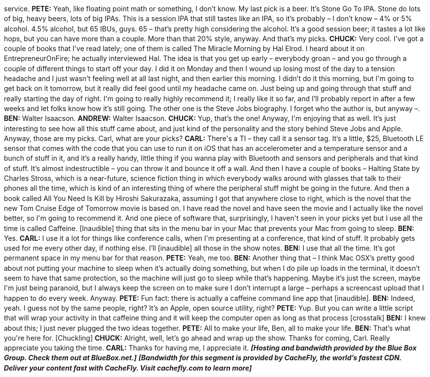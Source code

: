 service. **PETE:** Yeah, like floating point math or something, I don’t know. My last pick is a beer. It’s Stone Go To IPA. Stone do lots of big, heavy beers, lots of big IPAs. This is a session IPA that still tastes like an IPA, so it’s probably – I don’t know – 4% or 5% alcohol. 4.5% alcohol, but 65 IBUs, guys. 65 – that’s pretty high considering the alcohol. It’s a good session beer; it tastes a lot like hops, but you can have more than a couple. More than that 20% style, anyway. And that’s my picks. **CHUCK:** Very cool. I've got a couple of books that I've read lately; one of them is called The Miracle Morning by Hal Elrod. I heard about it on EntrepreneurOnFire; he actually interviewed Hal. The idea is that you get up early – everybody groan – and you go through a couple of different things to start off your day. I did it on Monday and then I wound up losing most of the day to a tension headache and I just wasn’t feeling well at all last night, and then earlier this morning. I didn’t do it this morning, but I'm going to get back on it tomorrow, but it really did feel good until my headache came on. Just being up and going through that stuff and really starting the day of right. I'm going to really highly recommend it; I really like it so far, and I’ll probably report in after a few weeks and let folks know how it’s still going. The other one is the Steve Jobs biography. I forget who the author is, but anyway –. **BEN:** Walter Isaacson. **ANDREW:** Walter Isaacson. **CHUCK:** Yup, that’s the one! Anyway, I'm enjoying that as well. It’s just interesting to see how all this stuff came about, and just kind of the personality and the story behind Steve Jobs and Apple. Anyway, those are my picks. Carl, what are your picks? **CARL:** There's a TI – they call it a sensor tag. It’s a little, $25, Bluetooth LE sensor that comes with the code that you can use to run it on iOS that has an accelerometer and a temperature sensor and a bunch of stuff in it, and it’s a really handy, little thing if you wanna play with Bluetooth and sensors and peripherals and that kind of stuff. It’s almost indestructible – you can throw it and bounce it off a wall. And then I have a couple of books – Halting State by Charles Stross, which is a near-future, science fiction thing in which everybody walks around with glasses that talk to their phones all the time, which is kind of an interesting thing of where the peripheral stuff might be going in the future. And then a book called All You Need Is Kill by Hiroshi Sakurazaka, assuming I got that anywhere close to right, which is the novel that the new Tom Cruise Edge of Tomorrow movie is based on. I have read the novel and have seen the movie and I actually like the novel better, so I'm going to recommend it. And one piece of software that, surprisingly, I haven't seen in your picks yet but I use all the time is called Caffeine. [Inaudible] thing that sits in the menu bar in your Mac that prevents your Mac from going to sleep. **BEN:** Yes. **CARL:** I use it a lot for things like conference calls, when I'm presenting at a conference, that kind of stuff. It probably gets used for me every other day, if nothing else. I’ll [inaudible] all those in the show notes. **BEN:** I use that all the time. It’s got permanent space in my menu bar for that reason. **PETE:** Yeah, me too. **BEN:** Another thing that – I think Mac OSX’s pretty good about not putting your machine to sleep when it’s actually doing something, but when I do pile up loads in the terminal, it doesn’t seem to have that same protection, so the machine will just go to sleep while that’s happening. Maybe it’s just the screen, maybe I'm just being paranoid, but I always keep the screen on to make sure I don’t interrupt a large – perhaps a screencast upload that I happen to do every week. Anyway. **PETE:** Fun fact: there is actually a caffeine command line app that [inaudible]. **BEN:** Indeed, yeah. I guess not by the same people, right? It’s an Apple, open source utility, right? **PETE:** Yup. But you can write a little script that will wrap your activity in that caffeine thing and it will keep the computer open as long as that process [crosstalk] **BEN:** I knew about this; I just never plugged the two ideas together. **PETE:** All to make your life, Ben, all to make your life. **BEN:** That’s what you're here for. [Chuckling] **CHUCK:** Alright, well, let’s go ahead and wrap up the show. Thanks for coming, Carl. Really appreciate you taking the time. **CARL:** Thanks for having me, I appreciate it. **_[Hosting and bandwidth provided by the Blue Box Group. Check them out at BlueBox.net.]_** **_[Bandwidth for this segment is provided by CacheFly, the world’s fastest CDN. Deliver your content fast with CacheFly. Visit cachefly.com to learn more]_**
